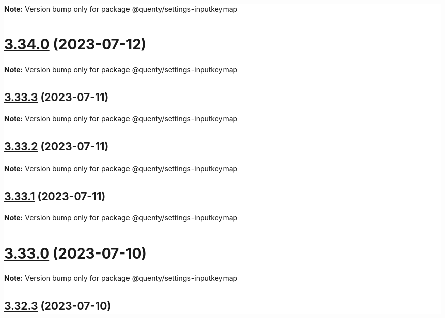 **Note:** Version bump only for package @quenty/settings-inputkeymap





# [3.34.0](https://github.com/Quenty/NevermoreEngine/compare/@quenty/settings-inputkeymap@3.33.3...@quenty/settings-inputkeymap@3.34.0) (2023-07-12)

**Note:** Version bump only for package @quenty/settings-inputkeymap





## [3.33.3](https://github.com/Quenty/NevermoreEngine/compare/@quenty/settings-inputkeymap@3.33.2...@quenty/settings-inputkeymap@3.33.3) (2023-07-11)

**Note:** Version bump only for package @quenty/settings-inputkeymap





## [3.33.2](https://github.com/Quenty/NevermoreEngine/compare/@quenty/settings-inputkeymap@3.33.1...@quenty/settings-inputkeymap@3.33.2) (2023-07-11)

**Note:** Version bump only for package @quenty/settings-inputkeymap





## [3.33.1](https://github.com/Quenty/NevermoreEngine/compare/@quenty/settings-inputkeymap@3.33.0...@quenty/settings-inputkeymap@3.33.1) (2023-07-11)

**Note:** Version bump only for package @quenty/settings-inputkeymap





# [3.33.0](https://github.com/Quenty/NevermoreEngine/compare/@quenty/settings-inputkeymap@3.32.3...@quenty/settings-inputkeymap@3.33.0) (2023-07-10)

**Note:** Version bump only for package @quenty/settings-inputkeymap





## [3.32.3](https://github.com/Quenty/NevermoreEngine/compare/@quenty/settings-inputkeymap@3.32.2...@quenty/settings-inputkeymap@3.32.3) (2023-07-10)
